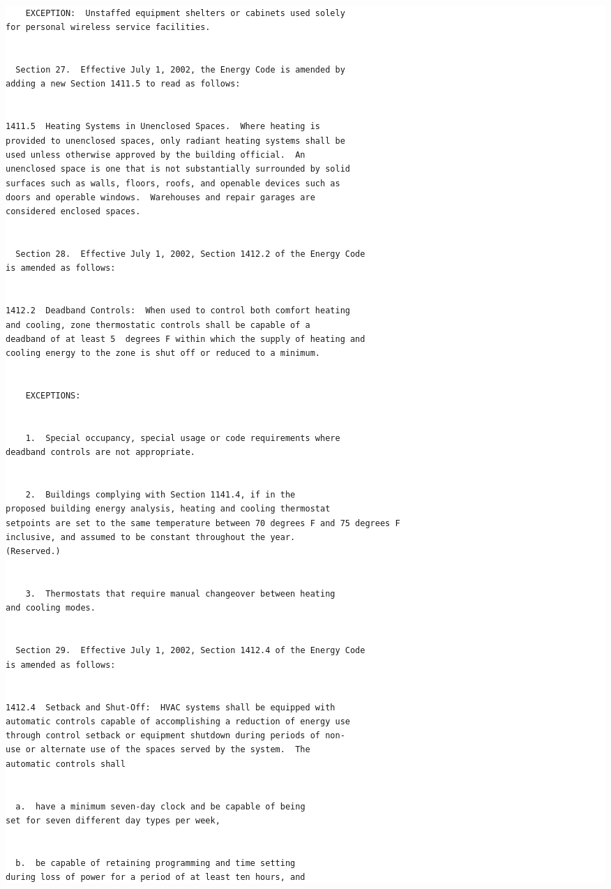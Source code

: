   
        EXCEPTION:  Unstaffed equipment shelters or cabinets used solely  
    for personal wireless service facilities.  
  
  
      Section 27.  Effective July 1, 2002, the Energy Code is amended by  
    adding a new Section 1411.5 to read as follows:  
  
  
    1411.5  Heating Systems in Unenclosed Spaces.  Where heating is  
    provided to unenclosed spaces, only radiant heating systems shall be  
    used unless otherwise approved by the building official.  An  
    unenclosed space is one that is not substantially surrounded by solid  
    surfaces such as walls, floors, roofs, and openable devices such as  
    doors and operable windows.  Warehouses and repair garages are  
    considered enclosed spaces.  
  
  
      Section 28.  Effective July 1, 2002, Section 1412.2 of the Energy Code  
    is amended as follows:  
  
  
    1412.2  Deadband Controls:  When used to control both comfort heating  
    and cooling, zone thermostatic controls shall be capable of a  
    deadband of at least 5  degrees F within which the supply of heating and  
    cooling energy to the zone is shut off or reduced to a minimum.  
  
  
        EXCEPTIONS:  
  
  
        1.  Special occupancy, special usage or code requirements where  
    deadband controls are not appropriate.  
  
  
        2.  Buildings complying with Section 1141.4, if in the  
    proposed building energy analysis, heating and cooling thermostat  
    setpoints are set to the same temperature between 70 degrees F and 75 degrees F  
    inclusive, and assumed to be constant throughout the year.  
    (Reserved.)  
  
  
        3.  Thermostats that require manual changeover between heating  
    and cooling modes.  
  
  
      Section 29.  Effective July 1, 2002, Section 1412.4 of the Energy Code  
    is amended as follows:  
  
  
    1412.4  Setback and Shut-Off:  HVAC systems shall be equipped with  
    automatic controls capable of accomplishing a reduction of energy use  
    through control setback or equipment shutdown during periods of non-  
    use or alternate use of the spaces served by the system.  The  
    automatic controls shall  
  
  
      a.  have a minimum seven-day clock and be capable of being  
    set for seven different day types per week,  
  
  
      b.  be capable of retaining programming and time setting  
    during loss of power for a period of at least ten hours, and  
  